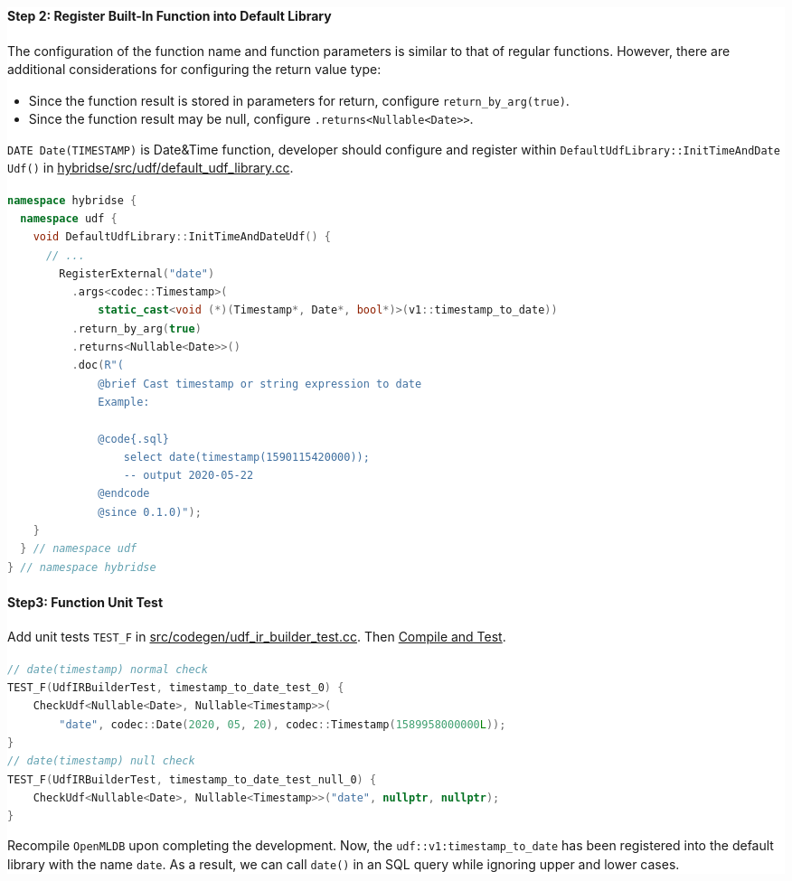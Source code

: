 #### Step 2: Register Built-In Function into Default Library

The configuration of the function name and function parameters is similar to that of regular functions. However, there are additional considerations for configuring the return value type:

- Since the function result is stored in parameters for return, configure `return_by_arg(true)`.
- Since the function result may be null, configure `.returns<Nullable<Date>>`.

`DATE Date(TIMESTAMP)` is Date&Time function, developer should configure and register within `DefaultUdfLibrary::InitTimeAndDateUdf()` in [hybridse/src/udf/default_udf_library.cc](https://github.com/4paradigm/OpenMLDB/blob/main/hybridse/src/udf/default_udf_library.cc).

```c++
namespace hybridse {
  namespace udf {
    void DefaultUdfLibrary::InitTimeAndDateUdf() {
      // ...    
        RegisterExternal("date")
          .args<codec::Timestamp>(
              static_cast<void (*)(Timestamp*, Date*, bool*)>(v1::timestamp_to_date))
          .return_by_arg(true)
          .returns<Nullable<Date>>()
          .doc(R"(
              @brief Cast timestamp or string expression to date
              Example:

              @code{.sql}
                  select date(timestamp(1590115420000));
                  -- output 2020-05-22
              @endcode
              @since 0.1.0)");
    }
  } // namespace udf
} // namespace hybridse
```

#### Step3: Function Unit Test

Add unit tests `TEST_F` in [src/codegen/udf_ir_builder_test.cc](https://github.com/4paradigm/OpenMLDB/blob/main/hybridse/src/codegen/udf_ir_builder_test.cc). Then [Compile and Test](compile_ut).

```c++
// date(timestamp) normal check
TEST_F(UdfIRBuilderTest, timestamp_to_date_test_0) {
    CheckUdf<Nullable<Date>, Nullable<Timestamp>>(
        "date", codec::Date(2020, 05, 20), codec::Timestamp(1589958000000L));
}
// date(timestamp) null check
TEST_F(UdfIRBuilderTest, timestamp_to_date_test_null_0) {
    CheckUdf<Nullable<Date>, Nullable<Timestamp>>("date", nullptr, nullptr);
}
```

Recompile `OpenMLDB` upon completing the development. Now, the `udf::v1:timestamp_to_date` has been registered into the default library with the name `date`. As a result, we can call `date()` in an SQL query while ignoring upper and lower cases.
